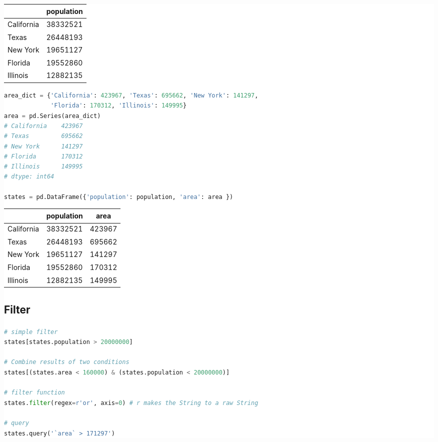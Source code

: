 |            | population |
| ---------- | ---------- |
| California | 38332521   |
| Texas      | 26448193   |
| New York   | 19651127   |
| Florida    | 19552860   |
| Illinois   | 12882135   |


```python
area_dict = {'California': 423967, 'Texas': 695662, 'New York': 141297,
             'Florida': 170312, 'Illinois': 149995}
area = pd.Series(area_dict)
# California    423967
# Texas         695662
# New York      141297
# Florida       170312
# Illinois      149995
# dtype: int64

states = pd.DataFrame({'population': population, 'area': area })
```

|  |   population   |    area    |
| ---------- | -------- | ------ |
| California | 38332521 | 423967 |
| Texas      | 26448193 | 695662 |
| New York   | 19651127 | 141297 |
| Florida    | 19552860 | 170312 |
| Illinois   | 12882135 | 149995 |


## Filter

```python
# simple filter
states[states.population > 20000000]

# Combine results of two conditions
states[(states.area < 160000) & (states.population < 20000000)]

# filter function
states.filter(regex=r'or', axis=0) # r makes the String to a raw String

# query
states.query('`area` > 171297')
```
